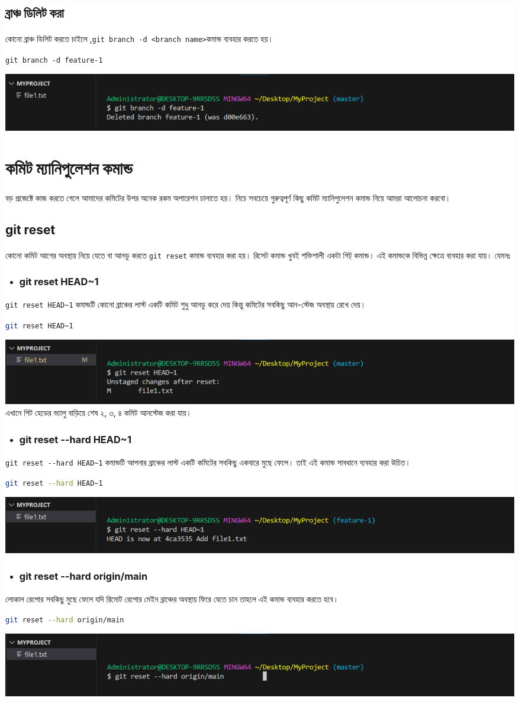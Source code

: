 ## ব্রাঞ্চ ডিলিট করা
কোনো ব্রাঞ্চ ডিলিট করতে চাইলে ,`git branch -d <branch name>`কমান্ড ব্যবহার করতে হয়।
```
git branch -d feature-1
```
![a13](screenshots/a13.git-branch-d.PNG)

# কমিট ম্যানিপুলেশন কমান্ড
বড় প্রজেক্টে কাজ করতে গেলে আমাদের কমিটের উপর অনেক রকম অপারেশন চালাতে হয়। নিচে সবচেয়ে গুরুত্বপূর্ণ কিছু কমিট ম্যানিপুলেশন কমান্ড নিয়ে আমরা আলোচনা করবো।
## git reset
কোনো কমিট আগের অবস্থায় নিয়ে যেতে বা আনডু করতে `git reset` কমান্ড ব্যবহার করা হয়। রিসেট কমান্ড খুবই শক্তিশালী একটা গিট্ কমান্ড। এই কমান্ডকে বিভিন্ন ক্ষেত্রে ব্যবহার করা যায়। যেমনঃ

- ### git reset HEAD~1
`git reset HEAD~1` কমান্ডটি কোনো ব্রাঞ্চের লাস্ট একটি কমিট শুধু আনডু করে দেয় কিন্তু কমিটের সবকিছু আন-স্টেজ অবস্থায় রেখে দেয়।

 ```bash
 git reset HEAD~1
 ```
 ![13](screenshots/13.git-reset.PNG)
 এখানে গিট হেডের ভ্যালু বাড়িয়ে শেষ ২, ৩, ৪ কমিট আনস্টেজ করা যায়।
 
- ### git reset --hard HEAD~1
 `git reset --hard HEAD~1` কমান্ডটি আপনার ব্রাঞ্চের লাস্ট একটি কমিটের সবকিছু একবারে মুছে ফেলে। তাই এই কমান্ড সাবধানে ব্যবহার করা উচিত।
 ```bash
 git reset --hard HEAD~1
 ```
 ![14](screenshots/14.git-reset-hard.PNG)
    
 - ### git reset --hard origin/main
  লোকাল রেপোর সবকিছু মুছে ফেলে যদি রিমোট রেপোর মেইন ব্রাঞ্চের অবস্থায় ফিরে যেতে চান তাহলে এই কমান্ড ব্যবহার করতে হবে।
  ```bash
  git reset --hard origin/main
  ```
  ![15](screenshots/15.git-reset-hard-origin.PNG)
